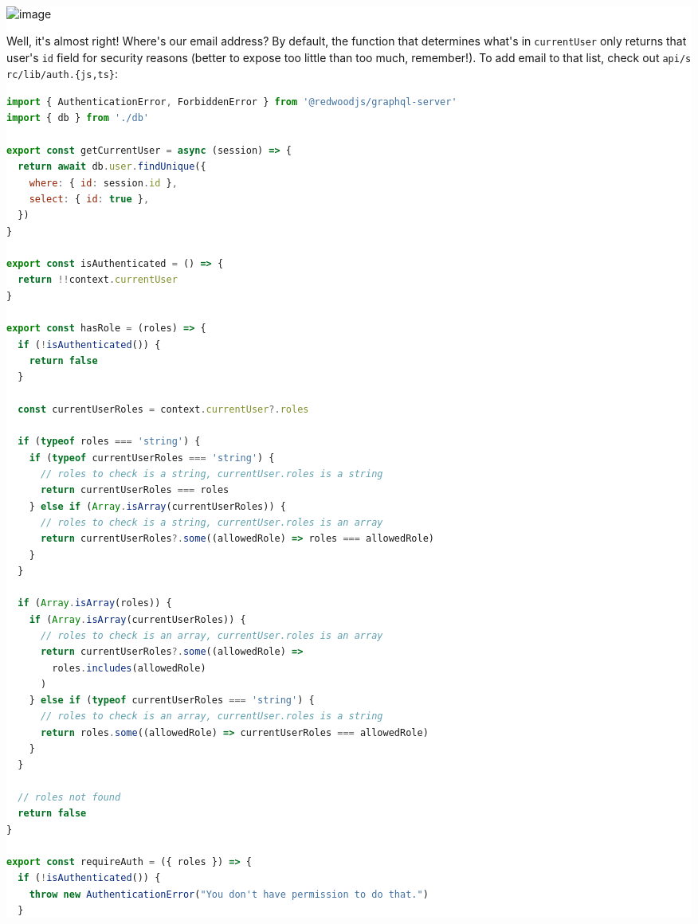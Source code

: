 </TabItem>
</Tabs>

![image](https://user-images.githubusercontent.com/300/146466685-cd91d9e6-e341-4698-81a6-cc404d6b3098.png)

Well, it's almost right! Where's our email address? By default, the function that determines what's in `currentUser` only returns that user's `id` field for security reasons (better to expose too little than too much, remember!). To add email to that list, check out `api/src/lib/auth.{js,ts}`:

<Tabs groupId="js-ts">
<TabItem value="js" label="JavaScript">

```javascript title="api/src/lib/auth.js"
import { AuthenticationError, ForbiddenError } from '@redwoodjs/graphql-server'
import { db } from './db'

export const getCurrentUser = async (session) => {
  return await db.user.findUnique({
    where: { id: session.id },
    select: { id: true },
  })
}

export const isAuthenticated = () => {
  return !!context.currentUser
}

export const hasRole = (roles) => {
  if (!isAuthenticated()) {
    return false
  }

  const currentUserRoles = context.currentUser?.roles

  if (typeof roles === 'string') {
    if (typeof currentUserRoles === 'string') {
      // roles to check is a string, currentUser.roles is a string
      return currentUserRoles === roles
    } else if (Array.isArray(currentUserRoles)) {
      // roles to check is a string, currentUser.roles is an array
      return currentUserRoles?.some((allowedRole) => roles === allowedRole)
    }
  }

  if (Array.isArray(roles)) {
    if (Array.isArray(currentUserRoles)) {
      // roles to check is an array, currentUser.roles is an array
      return currentUserRoles?.some((allowedRole) =>
        roles.includes(allowedRole)
      )
    } else if (typeof currentUserRoles === 'string') {
      // roles to check is an array, currentUser.roles is a string
      return roles.some((allowedRole) => currentUserRoles === allowedRole)
    }
  }

  // roles not found
  return false
}

export const requireAuth = ({ roles }) => {
  if (!isAuthenticated()) {
    throw new AuthenticationError("You don't have permission to do that.")
  }

```